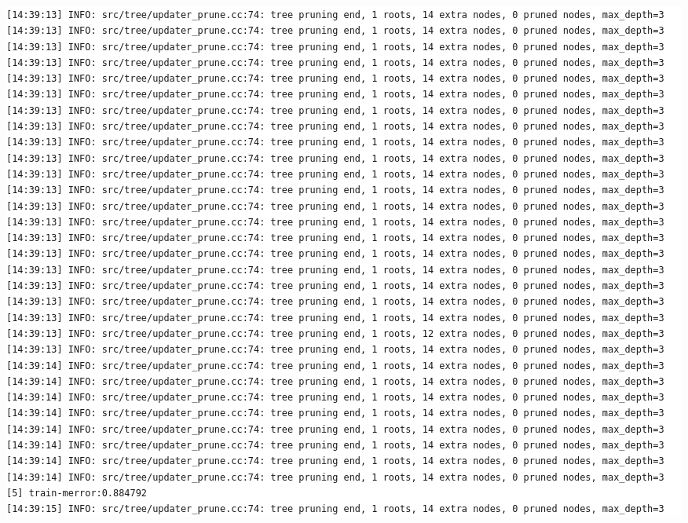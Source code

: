     [14:39:13] INFO: src/tree/updater_prune.cc:74: tree pruning end, 1 roots, 14 extra nodes, 0 pruned nodes, max_depth=3
    [14:39:13] INFO: src/tree/updater_prune.cc:74: tree pruning end, 1 roots, 14 extra nodes, 0 pruned nodes, max_depth=3
    [14:39:13] INFO: src/tree/updater_prune.cc:74: tree pruning end, 1 roots, 14 extra nodes, 0 pruned nodes, max_depth=3
    [14:39:13] INFO: src/tree/updater_prune.cc:74: tree pruning end, 1 roots, 14 extra nodes, 0 pruned nodes, max_depth=3
    [14:39:13] INFO: src/tree/updater_prune.cc:74: tree pruning end, 1 roots, 14 extra nodes, 0 pruned nodes, max_depth=3
    [14:39:13] INFO: src/tree/updater_prune.cc:74: tree pruning end, 1 roots, 14 extra nodes, 0 pruned nodes, max_depth=3
    [14:39:13] INFO: src/tree/updater_prune.cc:74: tree pruning end, 1 roots, 14 extra nodes, 0 pruned nodes, max_depth=3
    [14:39:13] INFO: src/tree/updater_prune.cc:74: tree pruning end, 1 roots, 14 extra nodes, 0 pruned nodes, max_depth=3
    [14:39:13] INFO: src/tree/updater_prune.cc:74: tree pruning end, 1 roots, 14 extra nodes, 0 pruned nodes, max_depth=3
    [14:39:13] INFO: src/tree/updater_prune.cc:74: tree pruning end, 1 roots, 14 extra nodes, 0 pruned nodes, max_depth=3
    [14:39:13] INFO: src/tree/updater_prune.cc:74: tree pruning end, 1 roots, 14 extra nodes, 0 pruned nodes, max_depth=3
    [14:39:13] INFO: src/tree/updater_prune.cc:74: tree pruning end, 1 roots, 14 extra nodes, 0 pruned nodes, max_depth=3
    [14:39:13] INFO: src/tree/updater_prune.cc:74: tree pruning end, 1 roots, 14 extra nodes, 0 pruned nodes, max_depth=3
    [14:39:13] INFO: src/tree/updater_prune.cc:74: tree pruning end, 1 roots, 14 extra nodes, 0 pruned nodes, max_depth=3
    [14:39:13] INFO: src/tree/updater_prune.cc:74: tree pruning end, 1 roots, 14 extra nodes, 0 pruned nodes, max_depth=3
    [14:39:13] INFO: src/tree/updater_prune.cc:74: tree pruning end, 1 roots, 14 extra nodes, 0 pruned nodes, max_depth=3
    [14:39:13] INFO: src/tree/updater_prune.cc:74: tree pruning end, 1 roots, 14 extra nodes, 0 pruned nodes, max_depth=3
    [14:39:13] INFO: src/tree/updater_prune.cc:74: tree pruning end, 1 roots, 14 extra nodes, 0 pruned nodes, max_depth=3
    [14:39:13] INFO: src/tree/updater_prune.cc:74: tree pruning end, 1 roots, 14 extra nodes, 0 pruned nodes, max_depth=3
    [14:39:13] INFO: src/tree/updater_prune.cc:74: tree pruning end, 1 roots, 14 extra nodes, 0 pruned nodes, max_depth=3
    [14:39:13] INFO: src/tree/updater_prune.cc:74: tree pruning end, 1 roots, 12 extra nodes, 0 pruned nodes, max_depth=3
    [14:39:13] INFO: src/tree/updater_prune.cc:74: tree pruning end, 1 roots, 14 extra nodes, 0 pruned nodes, max_depth=3
    [14:39:14] INFO: src/tree/updater_prune.cc:74: tree pruning end, 1 roots, 14 extra nodes, 0 pruned nodes, max_depth=3
    [14:39:14] INFO: src/tree/updater_prune.cc:74: tree pruning end, 1 roots, 14 extra nodes, 0 pruned nodes, max_depth=3
    [14:39:14] INFO: src/tree/updater_prune.cc:74: tree pruning end, 1 roots, 14 extra nodes, 0 pruned nodes, max_depth=3
    [14:39:14] INFO: src/tree/updater_prune.cc:74: tree pruning end, 1 roots, 14 extra nodes, 0 pruned nodes, max_depth=3
    [14:39:14] INFO: src/tree/updater_prune.cc:74: tree pruning end, 1 roots, 14 extra nodes, 0 pruned nodes, max_depth=3
    [14:39:14] INFO: src/tree/updater_prune.cc:74: tree pruning end, 1 roots, 14 extra nodes, 0 pruned nodes, max_depth=3
    [14:39:14] INFO: src/tree/updater_prune.cc:74: tree pruning end, 1 roots, 14 extra nodes, 0 pruned nodes, max_depth=3
    [14:39:14] INFO: src/tree/updater_prune.cc:74: tree pruning end, 1 roots, 14 extra nodes, 0 pruned nodes, max_depth=3
    [5]	train-merror:0.884792
    [14:39:15] INFO: src/tree/updater_prune.cc:74: tree pruning end, 1 roots, 14 extra nodes, 0 pruned nodes, max_depth=3
